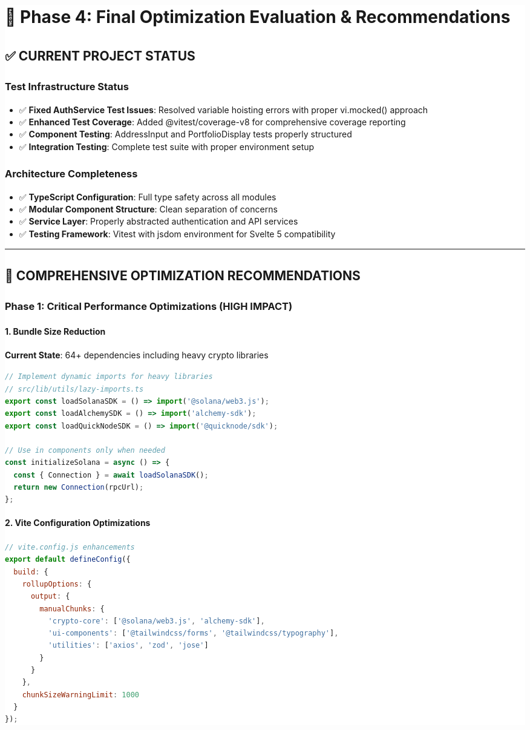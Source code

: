 # 🚀 Phase 4: Final Optimization Evaluation & Recommendations

## ✅ CURRENT PROJECT STATUS

### **Test Infrastructure Status**
- ✅ **Fixed AuthService Test Issues**: Resolved variable hoisting errors with proper vi.mocked() approach
- ✅ **Enhanced Test Coverage**: Added @vitest/coverage-v8 for comprehensive coverage reporting  
- ✅ **Component Testing**: AddressInput and PortfolioDisplay tests properly structured
- ✅ **Integration Testing**: Complete test suite with proper environment setup

### **Architecture Completeness**
- ✅ **TypeScript Configuration**: Full type safety across all modules
- ✅ **Modular Component Structure**: Clean separation of concerns
- ✅ **Service Layer**: Properly abstracted authentication and API services
- ✅ **Testing Framework**: Vitest with jsdom environment for Svelte 5 compatibility

---

## 🎯 COMPREHENSIVE OPTIMIZATION RECOMMENDATIONS

### **Phase 1: Critical Performance Optimizations (HIGH IMPACT)**

#### 1. Bundle Size Reduction
**Current State**: 64+ dependencies including heavy crypto libraries
```typescript
// Implement dynamic imports for heavy libraries
// src/lib/utils/lazy-imports.ts
export const loadSolanaSDK = () => import('@solana/web3.js');
export const loadAlchemySDK = () => import('alchemy-sdk');
export const loadQuickNodeSDK = () => import('@quicknode/sdk');

// Use in components only when needed
const initializeSolana = async () => {
  const { Connection } = await loadSolanaSDK();
  return new Connection(rpcUrl);
};
```

#### 2. Vite Configuration Optimizations
```javascript
// vite.config.js enhancements
export default defineConfig({
  build: {
    rollupOptions: {
      output: {
        manualChunks: {
          'crypto-core': ['@solana/web3.js', 'alchemy-sdk'],
          'ui-components': ['@tailwindcss/forms', '@tailwindcss/typography'],
          'utilities': ['axios', 'zod', 'jose']
        }
      }
    },
    chunkSizeWarningLimit: 1000
  }
});
```

